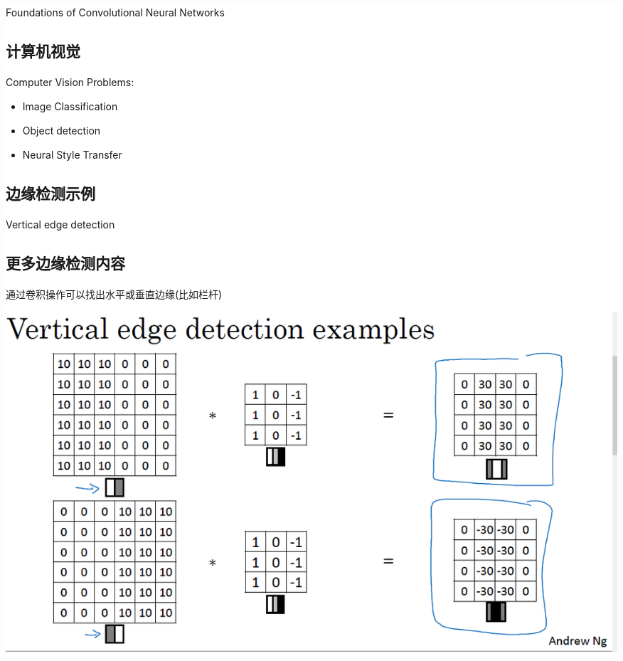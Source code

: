 Foundations of Convolutional Neural Networks 

## 计算机视觉

Computer Vision Problems:

- Image Classification

- Object detection

- Neural Style Transfer

## 边缘检测示例

Vertical edge detection

## 更多边缘检测内容

通过卷积操作可以找出水平或垂直边缘(比如栏杆)

![edgedetect](img/edgedetect.png)
